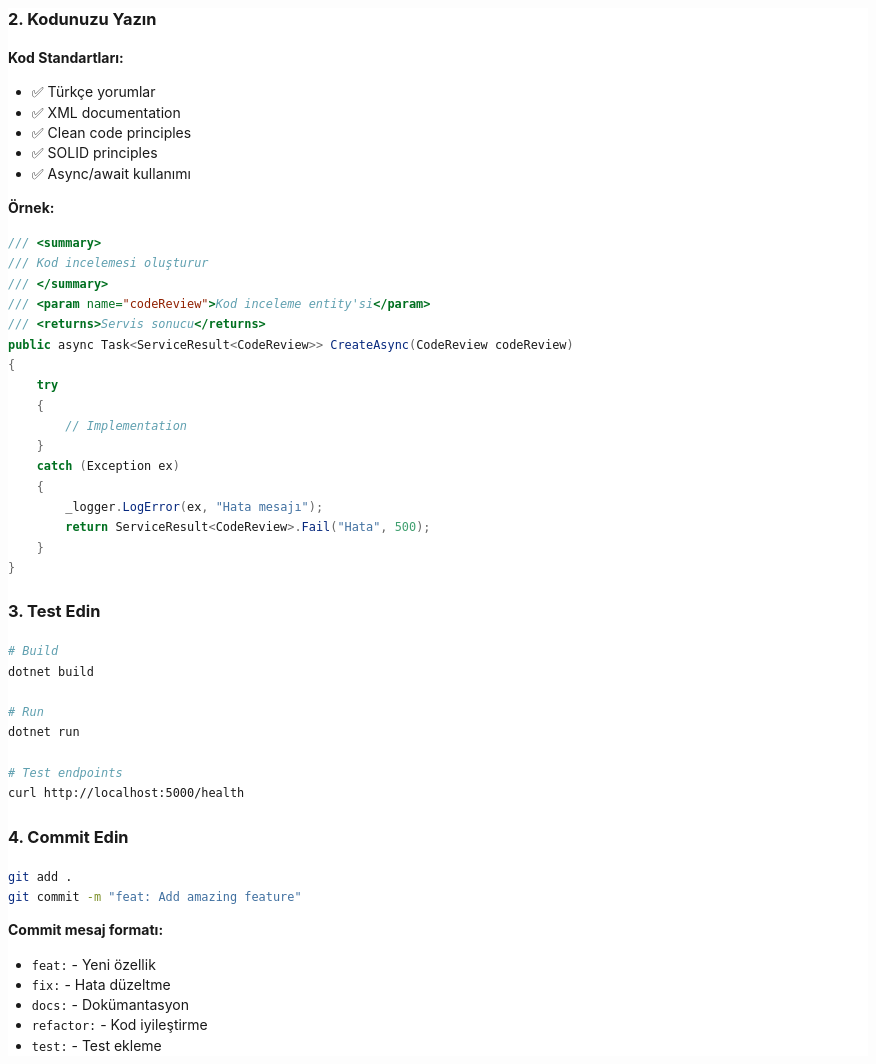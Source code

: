 ### 2. Kodunuzu Yazın

**Kod Standartları:**
- ✅ Türkçe yorumlar
- ✅ XML documentation
- ✅ Clean code principles
- ✅ SOLID principles
- ✅ Async/await kullanımı

**Örnek:**
```csharp
/// <summary>
/// Kod incelemesi oluşturur
/// </summary>
/// <param name="codeReview">Kod inceleme entity'si</param>
/// <returns>Servis sonucu</returns>
public async Task<ServiceResult<CodeReview>> CreateAsync(CodeReview codeReview)
{
    try
    {
        // Implementation
    }
    catch (Exception ex)
    {
        _logger.LogError(ex, "Hata mesajı");
        return ServiceResult<CodeReview>.Fail("Hata", 500);
    }
}
```

### 3. Test Edin
```bash
# Build
dotnet build

# Run
dotnet run

# Test endpoints
curl http://localhost:5000/health
```

### 4. Commit Edin
```bash
git add .
git commit -m "feat: Add amazing feature"
```

**Commit mesaj formatı:**
- `feat:` - Yeni özellik
- `fix:` - Hata düzeltme
- `docs:` - Dokümantasyon
- `refactor:` - Kod iyileştirme
- `test:` - Test ekleme
